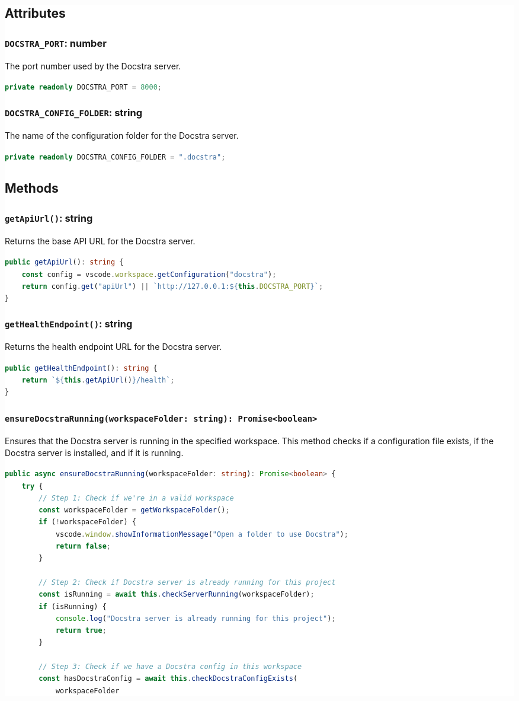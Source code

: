 ## Attributes

### `DOCSTRA_PORT`: number

The port number used by the Docstra server.

```typescript
private readonly DOCSTRA_PORT = 8000;
```

### `DOCSTRA_CONFIG_FOLDER`: string

The name of the configuration folder for the Docstra server.

```typescript
private readonly DOCSTRA_CONFIG_FOLDER = ".docstra";
```

## Methods

### `getApiUrl()`: string

Returns the base API URL for the Docstra server.

```typescript
public getApiUrl(): string {
    const config = vscode.workspace.getConfiguration("docstra");
    return config.get("apiUrl") || `http://127.0.0.1:${this.DOCSTRA_PORT}`;
}
```

### `getHealthEndpoint()`: string

Returns the health endpoint URL for the Docstra server.

```typescript
public getHealthEndpoint(): string {
    return `${this.getApiUrl()}/health`;
}
```

### `ensureDocstraRunning(workspaceFolder: string): Promise<boolean>`

Ensures that the Docstra server is running in the specified workspace. This method checks if a configuration file exists, if the Docstra server is installed, and if it is running.

```typescript
public async ensureDocstraRunning(workspaceFolder: string): Promise<boolean> {
    try {
        // Step 1: Check if we're in a valid workspace
        const workspaceFolder = getWorkspaceFolder();
        if (!workspaceFolder) {
            vscode.window.showInformationMessage("Open a folder to use Docstra");
            return false;
        }

        // Step 2: Check if Docstra server is already running for this project
        const isRunning = await this.checkServerRunning(workspaceFolder);
        if (isRunning) {
            console.log("Docstra server is already running for this project");
            return true;
        }

        // Step 3: Check if we have a Docstra config in this workspace
        const hasDocstraConfig = await this.checkDocstraConfigExists(
            workspaceFolder
```